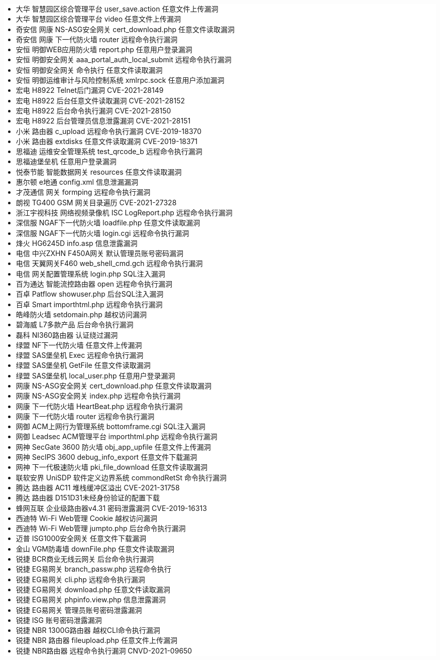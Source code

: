   * 大华 智慧园区综合管理平台 user_save.action 任意文件上传漏洞
  * 大华 智慧园区综合管理平台 video 任意文件上传漏洞
  * 奇安信 网康 NS-ASG安全网关 cert_download.php 任意文件读取漏洞
  * 奇安信 网康 下一代防火墙 router 远程命令执行漏洞
  * 安恒 明御WEB应用防火墙 report.php 任意用户登录漏洞
  * 安恒 明御安全网关 aaa_portal_auth_local_submit 远程命令执行漏洞
  * 安恒 明御安全网关 命令执行 任意文件读取漏洞
  * 安恒 明御运维审计与风险控制系统 xmlrpc.sock 任意用户添加漏洞
  * 宏电 H8922 Telnet后门漏洞 CVE-2021-28149
  * 宏电 H8922 后台任意文件读取漏洞 CVE-2021-28152
  * 宏电 H8922 后台命令执行漏洞 CVE-2021-28150
  * 宏电 H8922 后台管理员信息泄露漏洞 CVE-2021-28151
  * 小米 路由器 c_upload 远程命令执行漏洞 CVE-2019-18370
  * 小米 路由器 extdisks 任意文件读取漏洞 CVE-2019-18371
  * 思福迪 运维安全管理系统 test_qrcode_b 远程命令执行漏洞
  * 思福迪堡垒机 任意用户登录漏洞
  * 悦泰节能 智能数据网关 resources 任意文件读取漏洞
  * 惠尔顿 e地通 config.xml 信息泄漏漏洞
  * 才茂通信 网关 formping 远程命令执行漏洞
  * 朗视 TG400 GSM 网关目录遍历 CVE-2021-27328
  * 浙江宇视科技 网络视频录像机 ISC LogReport.php 远程命令执行漏洞
  * 深信服 NGAF下一代防火墙 loadfile.php 任意文件读取漏洞
  * 深信服 NGAF下一代防火墙 login.cgi 远程命令执行漏洞
  * 烽火 HG6245D info.asp 信息泄露漏洞
  * 电信 中兴ZXHN F450A网关 默认管理员账号密码漏洞
  * 电信 天翼网关F460 web_shell_cmd.gch 远程命令执行漏洞
  * 电信 网关配置管理系统 login.php SQL注入漏洞
  * 百为通达 智能流控路由器 open 远程命令执行漏洞
  * 百卓 Patflow showuser.php 后台SQL注入漏洞
  * 百卓 Smart importhtml.php 远程命令执行漏洞
  * 皓峰防火墙 setdomain.php 越权访问漏洞
  * 碧海威 L7多款产品 后台命令执行漏洞
  * 磊科 NI360路由器 认证绕过漏洞
  * 绿盟 NF下一代防火墙 任意文件上传漏洞
  * 绿盟 SAS堡垒机 Exec 远程命令执行漏洞
  * 绿盟 SAS堡垒机 GetFile 任意文件读取漏洞
  * 绿盟 SAS堡垒机 local_user.php 任意用户登录漏洞
  * 网康 NS-ASG安全网关 cert_download.php 任意文件读取漏洞
  * 网康 NS-ASG安全网关 index.php 远程命令执行漏洞
  * 网康 下一代防火墙 HeartBeat.php 远程命令执行漏洞
  * 网康 下一代防火墙 router 远程命令执行漏洞
  * 网御 ACM上网行为管理系统 bottomframe.cgi SQL注入漏洞
  * 网御 Leadsec ACM管理平台 importhtml.php 远程命令执行漏洞
  * 网神 SecGate 3600 防火墙 obj_app_upfile 任意文件上传漏洞
  * 网神 SecIPS 3600 debug_info_export 任意文件下载漏洞
  * 网神 下一代极速防火墙 pki_file_download 任意文件读取漏洞
  * 联软安界 UniSDP 软件定义边界系统 commondRetSt 命令执行漏洞
  * 腾达 路由器 AC11 堆栈缓冲区溢出 CVE-2021-31758
  * 腾达 路由器 D151D31未经身份验证的配置下载
  * 蜂网互联 企业级路由器v4.31 密码泄露漏洞 CVE-2019-16313
  * 西迪特 Wi-Fi Web管理 Cookie 越权访问漏洞
  * 西迪特 Wi-Fi Web管理 jumpto.php 后台命令执行漏洞
  * 迈普 ISG1000安全网关 任意文件下载漏洞
  * 金山 VGM防毒墙 downFile.php 任意文件读取漏洞
  * 锐捷 BCR商业无线云网关 后台命令执行漏洞
  * 锐捷 EG易网关 branch_passw.php 远程命令执行
  * 锐捷 EG易网关 cli.php 远程命令执行漏洞
  * 锐捷 EG易网关 download.php 任意文件读取漏洞
  * 锐捷 EG易网关 phpinfo.view.php 信息泄露漏洞
  * 锐捷 EG易网关 管理员账号密码泄露漏洞
  * 锐捷 ISG 账号密码泄露漏洞
  * 锐捷 NBR 1300G路由器 越权CLI命令执行漏洞
  * 锐捷 NBR 路由器 fileupload.php 任意文件上传漏洞
  * 锐捷 NBR路由器 远程命令执行漏洞 CNVD-2021-09650